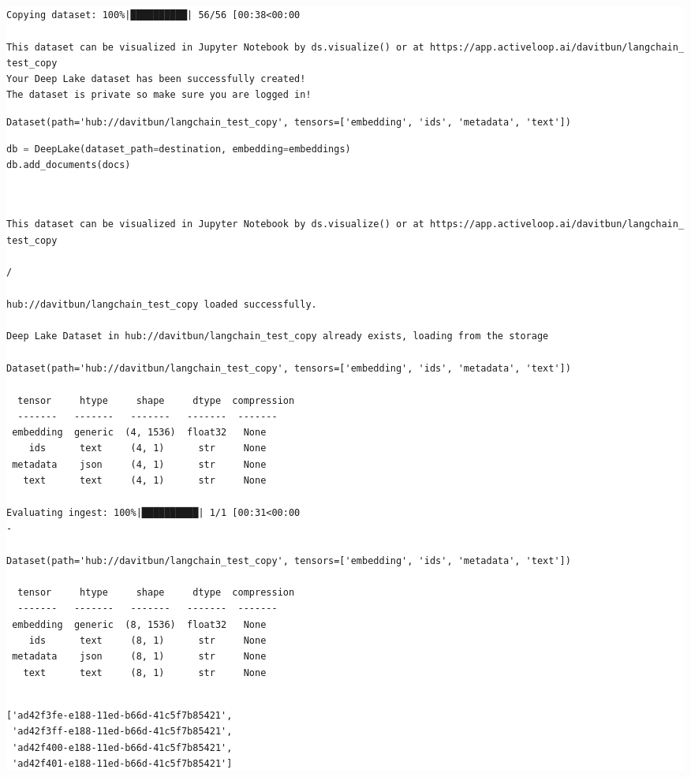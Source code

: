 ```output
Copying dataset: 100%|██████████| 56/56 [00:38<00:00

This dataset can be visualized in Jupyter Notebook by ds.visualize() or at https://app.activeloop.ai/davitbun/langchain_test_copy
Your Deep Lake dataset has been successfully created!
The dataset is private so make sure you are logged in!
```

```output
Dataset(path='hub://davitbun/langchain_test_copy', tensors=['embedding', 'ids', 'metadata', 'text'])
```

```python
db = DeepLake(dataset_path=destination, embedding=embeddings)
db.add_documents(docs)
```

```output


This dataset can be visualized in Jupyter Notebook by ds.visualize() or at https://app.activeloop.ai/davitbun/langchain_test_copy

/

hub://davitbun/langchain_test_copy loaded successfully.

Deep Lake Dataset in hub://davitbun/langchain_test_copy already exists, loading from the storage

Dataset(path='hub://davitbun/langchain_test_copy', tensors=['embedding', 'ids', 'metadata', 'text'])

  tensor     htype     shape     dtype  compression
  -------   -------   -------   -------  -------
 embedding  generic  (4, 1536)  float32   None
    ids      text     (4, 1)      str     None
 metadata    json     (4, 1)      str     None
   text      text     (4, 1)      str     None

Evaluating ingest: 100%|██████████| 1/1 [00:31<00:00
-

Dataset(path='hub://davitbun/langchain_test_copy', tensors=['embedding', 'ids', 'metadata', 'text'])

  tensor     htype     shape     dtype  compression
  -------   -------   -------   -------  -------
 embedding  generic  (8, 1536)  float32   None
    ids      text     (8, 1)      str     None
 metadata    json     (8, 1)      str     None
   text      text     (8, 1)      str     None


```

```output
['ad42f3fe-e188-11ed-b66d-41c5f7b85421',
 'ad42f3ff-e188-11ed-b66d-41c5f7b85421',
 'ad42f400-e188-11ed-b66d-41c5f7b85421',
 'ad42f401-e188-11ed-b66d-41c5f7b85421']
```
